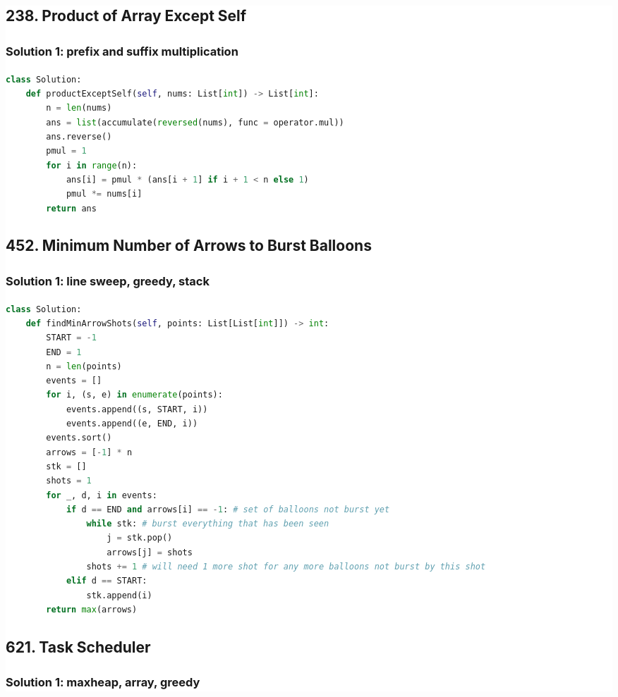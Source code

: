 ## 238. Product of Array Except Self

### Solution 1:  prefix and suffix multiplication

```py
class Solution:
    def productExceptSelf(self, nums: List[int]) -> List[int]:
        n = len(nums)
        ans = list(accumulate(reversed(nums), func = operator.mul))
        ans.reverse()
        pmul = 1
        for i in range(n):
            ans[i] = pmul * (ans[i + 1] if i + 1 < n else 1)
            pmul *= nums[i]
        return ans
```

## 452. Minimum Number of Arrows to Burst Balloons

### Solution 1: line sweep, greedy, stack

```py
class Solution:
    def findMinArrowShots(self, points: List[List[int]]) -> int:
        START = -1
        END = 1
        n = len(points)
        events = []
        for i, (s, e) in enumerate(points):
            events.append((s, START, i))
            events.append((e, END, i))
        events.sort()
        arrows = [-1] * n
        stk = []
        shots = 1
        for _, d, i in events:
            if d == END and arrows[i] == -1: # set of balloons not burst yet
                while stk: # burst everything that has been seen
                    j = stk.pop()
                    arrows[j] = shots
                shots += 1 # will need 1 more shot for any more balloons not burst by this shot
            elif d == START:
                stk.append(i)
        return max(arrows)
```

## 621. Task Scheduler

### Solution 1:  maxheap, array, greedy
